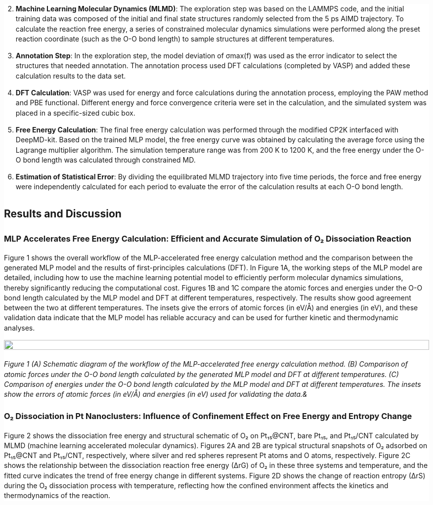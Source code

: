 2. **Machine Learning Molecular Dynamics (MLMD)**: The exploration step was based on the LAMMPS code, and the initial training data was composed of the initial and final state structures randomly selected from the 5 ps AIMD trajectory. To calculate the reaction free energy, a series of constrained molecular dynamics simulations were performed along the preset reaction coordinate (such as the O-O bond length) to sample structures at different temperatures.

3. **Annotation Step**: In the exploration step, the model deviation of σmax(f) was used as the error indicator to select the structures that needed annotation. The annotation process used DFT calculations (completed by VASP) and added these calculation results to the data set.

4. **DFT Calculation**: VASP was used for energy and force calculations during the annotation process, employing the PAW method and PBE functional. Different energy and force convergence criteria were set in the calculation, and the simulated system was placed in a specific-sized cubic box.

5. **Free Energy Calculation**: The final free energy calculation was performed through the modified CP2K interfaced with DeepMD-kit. Based on the trained MLP model, the free energy curve was obtained by calculating the average force using the Lagrange multiplier algorithm. The simulation temperature range was from 200 K to 1200 K, and the free energy under the O-O bond length was calculated through constrained MD.

6. **Estimation of Statistical Error**: By dividing the equilibrated MLMD trajectory into five time periods, the force and free energy were independently calculated for each period to evaluate the error of the calculation results at each O-O bond length.

## Results and Discussion
### MLP Accelerates Free Energy Calculation: Efficient and Accurate Simulation of O₂ Dissociation Reaction
Figure 1 shows the overall workflow of the MLP-accelerated free energy calculation method and the comparison between the generated MLP model and the results of first-principles calculations (DFT). In Figure 1A, the working steps of the MLP model are detailed, including how to use the machine learning potential model to efficiently perform molecular dynamics simulations, thereby significantly reducing the computational cost. Figures 1B and 1C compare the atomic forces and energies under the O-O bond length calculated by the MLP model and DFT at different temperatures, respectively. The results show good agreement between the two at different temperatures. The insets give the errors of atomic forces (in eV/Å) and energies (in eV), and these validation data indicate that the MLP model has reliable accuracy and can be used for further kinetic and thermodynamic analyses.

<center><img src=https://dp-public.oss-cn-beijing.aliyuncs.com/community/Blog%20Files/DeePMD_05_12_2024/figure1.png pic_center width="100%" height="100%" /></center>

*Figure 1 (A) Schematic diagram of the workflow of the MLP-accelerated free energy calculation method. (B) Comparison of atomic forces under the O-O bond length calculated by the generated MLP model and DFT at different temperatures. (C) Comparison of energies under the O-O bond length calculated by the MLP model and DFT at different temperatures. The insets show the errors of atomic forces (in eV/Å) and energies (in eV) used for validating the data.&*

### O₂ Dissociation in Pt Nanoclusters: Influence of Confinement Effect on Free Energy and Entropy Change

Figure 2 shows the dissociation free energy and structural schematic of O₂ on Pt₁₅@CNT, bare Pt₁₅, and Pt₁₅/CNT calculated by MLMD (machine learning accelerated molecular dynamics). Figures 2A and 2B are typical structural snapshots of O₂ adsorbed on Pt₁₅@CNT and Pt₁₅/CNT, respectively, where silver and red spheres represent Pt atoms and O atoms, respectively. Figure 2C shows the relationship between the dissociation reaction free energy (∆rG) of O₂ in these three systems and temperature, and the fitted curve indicates the trend of free energy change in different systems. Figure 2D shows the change of reaction entropy (∆rS) during the O₂ dissociation process with temperature, reflecting how the confined environment affects the kinetics and thermodynamics of the reaction.
